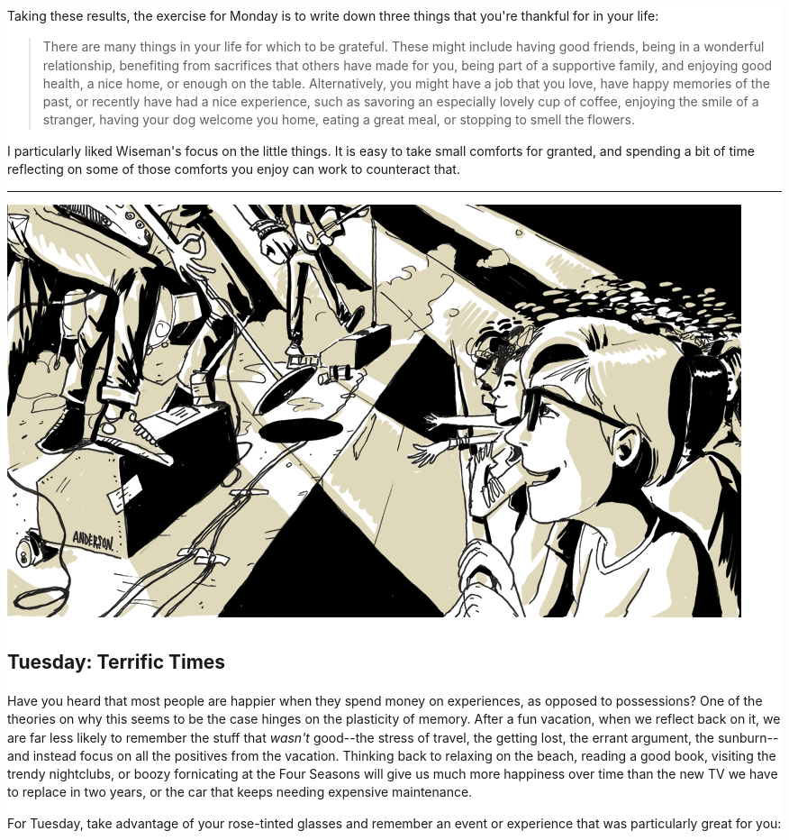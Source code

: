 Taking these results, the exercise for Monday is to write down three things that you're thankful for in your life:

> There are many things in your life for which to be grateful. These might include having good friends, being in a wonderful relationship, benefiting from sacrifices that others have made for you, being part of a supportive family, and enjoying good health, a nice home, or enough on the table. Alternatively, you might have a job that you love, have happy memories of the past, or recently have had a nice experience, such as savoring an especially lovely cup of coffee, enjoying the smile of a stranger, having your dog welcome you home, eating a great meal, or stopping to smell the flowers.

I particularly liked Wiseman's focus on the little things. It is easy to take small comforts for granted, and spending a bit of time reflecting on some of those comforts you enjoy can work to counteract that.

---

![](/images/2013-05-27-training-your-brain-to-be-and-stay-happy/59sec_3.png)

## Tuesday: Terrific Times

Have you heard that most people are happier when they spend money on experiences, as opposed to possessions? One of the theories on why this seems to be the case hinges on the plasticity of memory. After a fun vacation, when we reflect back on it, we are far less likely to remember the stuff that _wasn't_ good--the stress of travel, the getting lost, the errant argument, the sunburn--and instead focus on all the positives from the vacation. Thinking back to relaxing on the beach, reading a good book, visiting the trendy nightclubs, or boozy fornicating at the Four Seasons will give us much more happiness over time than the new TV we have to replace in two years, or the car that keeps needing expensive maintenance.

For Tuesday, take advantage of your rose-tinted glasses and remember an event or experience that was particularly great for you:
